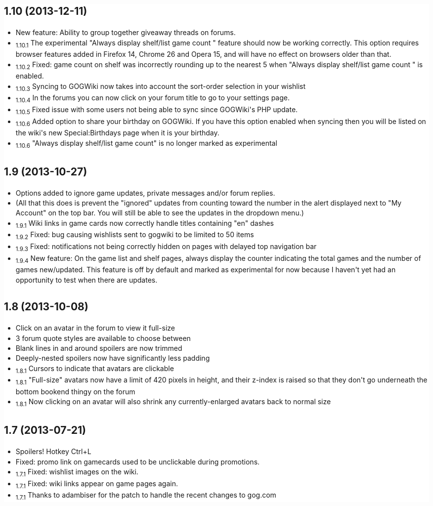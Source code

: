 ## 1.10 (2013-12-11)
* New feature: Ability to group together giveaway threads on forums.
* <sub>1.10.1</sub> The experimental \"Always display shelf/list game count \" feature should now be working correctly. This option requires browser features added in Firefox 14, Chrome 26 and Opera 15, and will have no effect on browsers older than that.
* <sub>1.10.2</sub> Fixed: game count on shelf was incorrectly rounding up to the nearest 5 when \"Always display shelf/list game count \" is enabled.
* <sub>1.10.3</sub> Syncing to GOGWiki now takes into account the sort-order selection in your wishlist
* <sub>1.10.4</sub> In the forums you can now click on your forum title to go to your settings page.
* <sub>1.10.5</sub> Fixed issue with some users not being able to sync since GOGWiki's PHP update.
* <sub>1.10.6</sub> Added option to share your birthday on GOGWiki. If you have this option enabled when syncing then you will be listed on the wiki's new Special:Birthdays page when it is your birthday.
* <sub>1.10.6</sub> \"Always display shelf/list game count\" is no longer marked as experimental

## 1.9 (2013-10-27)
* Options added to ignore game updates, private messages and/or forum replies.
* (All that this does is prevent the \"ignored\" updates from counting toward the number in the alert displayed next to \"My Account\" on the top bar. You will still be able to see the updates in the dropdown menu.)
* <sub>1.9.1</sub> Wiki links in game cards now correctly handle titles containing \"en\" dashes
* <sub>1.9.2</sub> Fixed: bug causing wishlists sent to gogwiki to be limited to 50 items
* <sub>1.9.3</sub> Fixed: notifications not being correctly hidden on pages with delayed top navigation bar
* <sub>1.9.4</sub> New feature: On the game list and shelf pages, always display the counter indicating the total games and the number of games new/updated. This feature is off by default and marked as experimental for now because I haven't yet had an opportunity to test when there are updates.

## 1.8 (2013-10-08)
* Click on an avatar in the forum to view it full-size
* 3 forum quote styles are available to choose between
* Blank lines in and around spoilers are now trimmed
* Deeply-nested spoilers now have significantly less padding
* <sub>1.8.1</sub> Cursors to indicate that avatars are clickable
* <sub>1.8.1</sub> \"Full-size\" avatars now have a limit of 420 pixels in height, and their z-index is raised so that they don't go underneath the bottom bookend thingy on the forum
* <sub>1.8.1</sub> Now clicking on an avatar will also shrink any currently-enlarged avatars back to normal size

## 1.7 (2013-07-21)
* Spoilers! Hotkey Ctrl+L
* Fixed: promo link on gamecards used to be unclickable during promotions.
* <sub>1.7.1</sub> Fixed: wishlist images on the wiki.
* <sub>1.7.1</sub> Fixed: wiki links appear on game pages again.
* <sub>1.7.1</sub> Thanks to adambiser for the patch to handle the recent changes to gog.com
